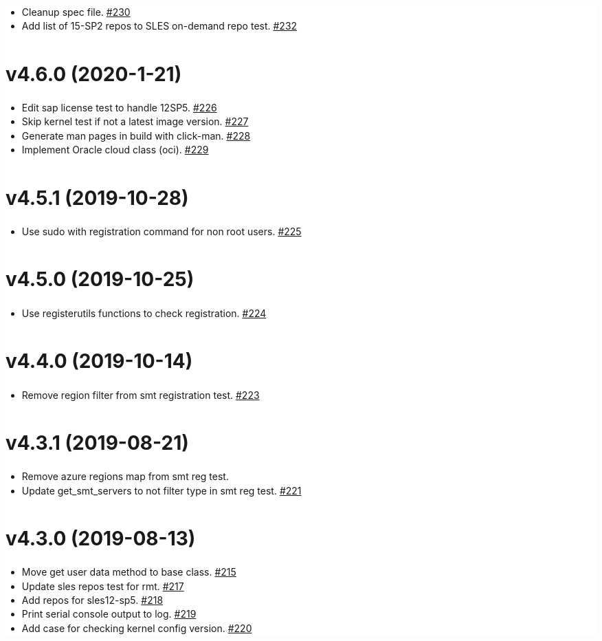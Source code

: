 - Cleanup spec file.
  [\#230](https://github.com/SUSE-Enceladus/ipa/pull/230)
- Add list of 15-SP2 repos to SLES on-demand repo test.
  [\#232](https://github.com/SUSE-Enceladus/ipa/pull/232)

v4.6.0 (2020-1-21)
===================

- Edit sap license test to handle 12SP5.
  [\#226](https://github.com/SUSE-Enceladus/ipa/pull/226)
- Skip kernel test if not a latest image version.
  [\#227](https://github.com/SUSE-Enceladus/ipa/pull/227)
- Generate man pages in build with click-man.
  [\#228](https://github.com/SUSE-Enceladus/ipa/pull/228)
- Implement Oracle cloud class (oci).
  [\#229](https://github.com/SUSE-Enceladus/ipa/pull/229)

v4.5.1 (2019-10-28)
===================

- Use sudo with registration command for non root users.
  [\#225](https://github.com/SUSE-Enceladus/ipa/pull/225)

v4.5.0 (2019-10-25)
===================

- Use registerutils functions to check registration.
  [\#224](https://github.com/SUSE-Enceladus/ipa/pull/224)

v4.4.0 (2019-10-14)
===================

- Remove region filter from smt registration test.
  [\#223](https://github.com/SUSE-Enceladus/ipa/pull/223)

v4.3.1 (2019-08-21)
===================

- Remove azure regions map from smt reg test.
- Update get\_smt\_servers to not filter type in smt reg
  test.
  [\#221](https://github.com/SUSE-Enceladus/ipa/pull/221)

v4.3.0 (2019-08-13)
===================

- Move get user data method to base class.
  [\#215](https://github.com/SUSE-Enceladus/ipa/pull/215)
- Update sles repos test for rmt.
  [\#217](https://github.com/SUSE-Enceladus/ipa/pull/217)
- Add repos for sles12-sp5.
  [\#218](https://github.com/SUSE-Enceladus/ipa/pull/218)
- Print serial console output to log.
  [\#219](https://github.com/SUSE-Enceladus/ipa/pull/219)
- Add case for checking kernel config version.
  [\#220](https://github.com/SUSE-Enceladus/ipa/pull/220)
